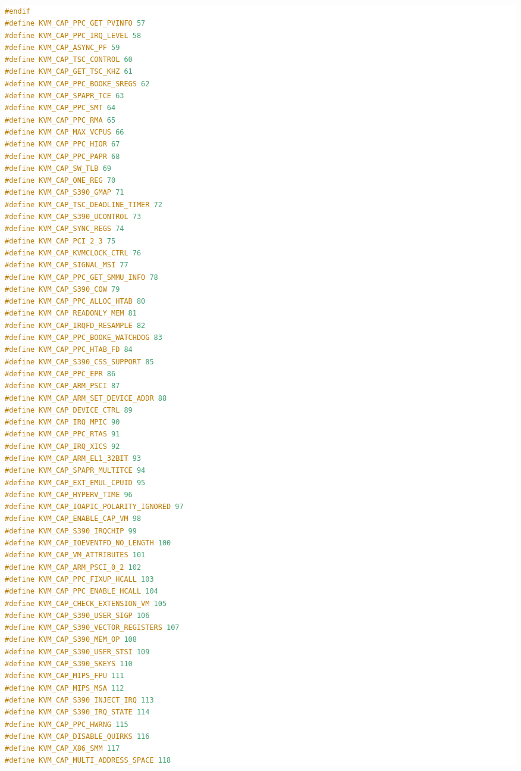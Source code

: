 ```c
#endif
#define KVM_CAP_PPC_GET_PVINFO 57
#define KVM_CAP_PPC_IRQ_LEVEL 58
#define KVM_CAP_ASYNC_PF 59
#define KVM_CAP_TSC_CONTROL 60
#define KVM_CAP_GET_TSC_KHZ 61
#define KVM_CAP_PPC_BOOKE_SREGS 62
#define KVM_CAP_SPAPR_TCE 63
#define KVM_CAP_PPC_SMT 64
#define KVM_CAP_PPC_RMA 65
#define KVM_CAP_MAX_VCPUS 66
#define KVM_CAP_PPC_HIOR 67
#define KVM_CAP_PPC_PAPR 68
#define KVM_CAP_SW_TLB 69
#define KVM_CAP_ONE_REG 70
#define KVM_CAP_S390_GMAP 71
#define KVM_CAP_TSC_DEADLINE_TIMER 72
#define KVM_CAP_S390_UCONTROL 73
#define KVM_CAP_SYNC_REGS 74
#define KVM_CAP_PCI_2_3 75
#define KVM_CAP_KVMCLOCK_CTRL 76
#define KVM_CAP_SIGNAL_MSI 77
#define KVM_CAP_PPC_GET_SMMU_INFO 78
#define KVM_CAP_S390_COW 79
#define KVM_CAP_PPC_ALLOC_HTAB 80
#define KVM_CAP_READONLY_MEM 81
#define KVM_CAP_IRQFD_RESAMPLE 82
#define KVM_CAP_PPC_BOOKE_WATCHDOG 83
#define KVM_CAP_PPC_HTAB_FD 84
#define KVM_CAP_S390_CSS_SUPPORT 85
#define KVM_CAP_PPC_EPR 86
#define KVM_CAP_ARM_PSCI 87
#define KVM_CAP_ARM_SET_DEVICE_ADDR 88
#define KVM_CAP_DEVICE_CTRL 89
#define KVM_CAP_IRQ_MPIC 90
#define KVM_CAP_PPC_RTAS 91
#define KVM_CAP_IRQ_XICS 92
#define KVM_CAP_ARM_EL1_32BIT 93
#define KVM_CAP_SPAPR_MULTITCE 94
#define KVM_CAP_EXT_EMUL_CPUID 95
#define KVM_CAP_HYPERV_TIME 96
#define KVM_CAP_IOAPIC_POLARITY_IGNORED 97
#define KVM_CAP_ENABLE_CAP_VM 98
#define KVM_CAP_S390_IRQCHIP 99
#define KVM_CAP_IOEVENTFD_NO_LENGTH 100
#define KVM_CAP_VM_ATTRIBUTES 101
#define KVM_CAP_ARM_PSCI_0_2 102
#define KVM_CAP_PPC_FIXUP_HCALL 103
#define KVM_CAP_PPC_ENABLE_HCALL 104
#define KVM_CAP_CHECK_EXTENSION_VM 105
#define KVM_CAP_S390_USER_SIGP 106
#define KVM_CAP_S390_VECTOR_REGISTERS 107
#define KVM_CAP_S390_MEM_OP 108
#define KVM_CAP_S390_USER_STSI 109
#define KVM_CAP_S390_SKEYS 110
#define KVM_CAP_MIPS_FPU 111
#define KVM_CAP_MIPS_MSA 112
#define KVM_CAP_S390_INJECT_IRQ 113
#define KVM_CAP_S390_IRQ_STATE 114
#define KVM_CAP_PPC_HWRNG 115
#define KVM_CAP_DISABLE_QUIRKS 116
#define KVM_CAP_X86_SMM 117
#define KVM_CAP_MULTI_ADDRESS_SPACE 118
```